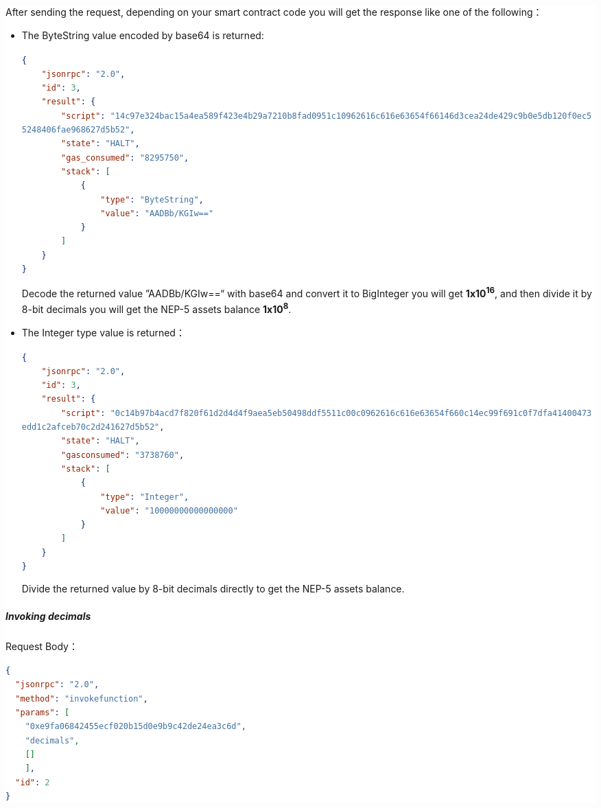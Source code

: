 After sending the request, depending on your smart contract code you will get the response like one of the following：

- The ByteString value encoded by base64 is returned:

  ```json
  {
      "jsonrpc": "2.0",
      "id": 3,
      "result": {
          "script": "14c97e324bac15a4ea589f423e4b29a7210b8fad0951c10962616c616e63654f66146d3cea24de429c9b0e5db120f0ec55248406fae968627d5b52",
          "state": "HALT",
          "gas_consumed": "8295750",
          "stack": [
              {
                  "type": "ByteString",
                  "value": "AADBb/KGIw=="
              }
          ]
      }
  }
  ```

  Decode the returned value ”AADBb/KGIw==“ with base64 and convert it to BigInteger you will get **1x10<sup>16</sup>**, and then divide it by 8-bit decimals you will get the NEP-5 assets balance **1x10<sup>8</sup>**.

- The Integer type value is returned：

  ```json
  {
      "jsonrpc": "2.0",
      "id": 3,
      "result": {
          "script": "0c14b97b4acd7f820f61d2d4d4f9aea5eb50498ddf5511c00c0962616c616e63654f660c14ec99f691c0f7dfa41400473edd1c2afceb70c2d241627d5b52",
          "state": "HALT",
          "gasconsumed": "3738760",
          "stack": [
              {
                  "type": "Integer",
                  "value": "10000000000000000"
              }
          ]
      }
  }
  ```

  Divide the returned value by 8-bit decimals directly to get the NEP-5 assets balance.

##### **Invoking decimals**

Request Body：

```json
{
  "jsonrpc": "2.0",
  "method": "invokefunction",
  "params": [
    "0xe9fa06842455ecf020b15d0e9b9c42de24ea3c6d",
    "decimals", 
    []
    ],
  "id": 2
}
```
